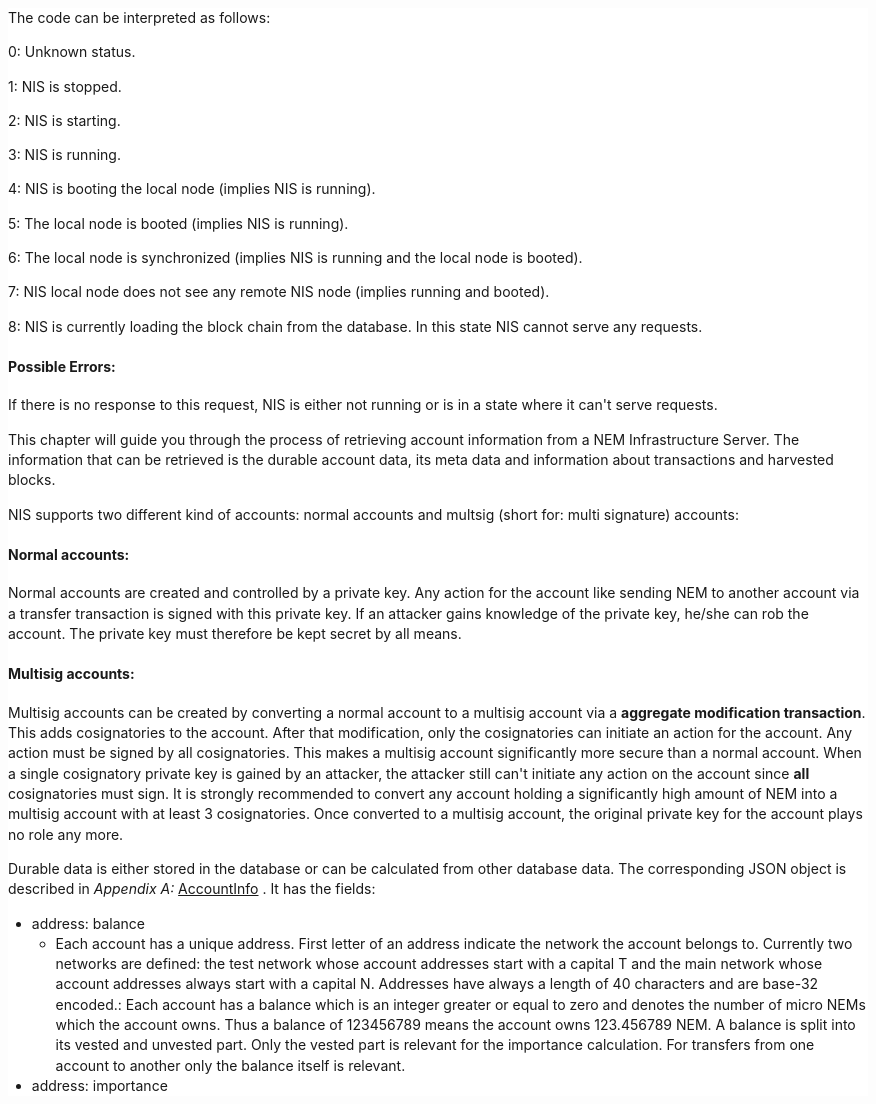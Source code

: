 
The code can be interpreted as follows:

0: Unknown status.

1: NIS is stopped.

2: NIS is starting.

3: NIS is running.

4: NIS is booting the local node (implies NIS is running).

5: The local node is booted (implies NIS is running).

6: The local node is synchronized (implies NIS is running and the local node is booted).

7: NIS local node does not see any remote NIS node (implies running and booted).

8: NIS is currently loading the block chain from the database. In this state NIS cannot serve any requests.

#### Possible Errors:

If there is no response to this request, NIS is either not running or is in a state where it can't serve requests.

This chapter will guide you through the process of retrieving account information from a NEM Infrastructure Server. The information that can be retrieved is the durable account data, its meta data and information about transactions and harvested blocks.

NIS supports two different kind of accounts: normal accounts and multsig (short for: multi signature) accounts:

#### Normal accounts:

Normal accounts are created and controlled by a private key. Any action for the account like sending NEM to another account via a transfer transaction is signed with this private key. If an attacker gains knowledge of the private key, he/she can rob the account. The private key must therefore be kept secret by all means.

#### Multisig accounts:

Multisig accounts can be created by converting a normal account to a multisig account via a **aggregate modification transaction**. This adds cosignatories to the account. After that modification, only the cosignatories can initiate an action for the account. Any action must be signed by all cosignatories. This makes a multisig account significantly more secure than a normal account. When a single cosignatory private key is gained by an attacker, the attacker still can't initiate any action on the account since **all** cosignatories must sign. It is strongly recommended to convert any account holding a significantly high amount of NEM into a multisig account with at least 3 cosignatories. Once converted to a multisig account, the original private key for the account plays no role any more.

Durable data is either stored in the database or can be calculated from other database data. The corresponding JSON object is described in _Appendix A:_ [AccountInfo](#accountInfo) . It has the fields:



* address: balance
  * Each account has a unique address. First letter of an address indicate                    the network the account belongs to. Currently two networks are defined: the                    test network whose account addresses start with a capital T and the main                    network whose account addresses always start with a capital N. Addresses have                    always a length of 40 characters and are base-32 encoded.: Each account has a balance which is an integer greater or equal to                    zero and denotes the number of micro NEMs which the account owns. Thus a                    balance of 123456789 means the account owns 123.456789 NEM. A balance is                    split into its vested and unvested part. Only the vested part is relevant for                    the importance calculation. For transfers from one account to another only                    the balance itself is relevant.
* address: importance